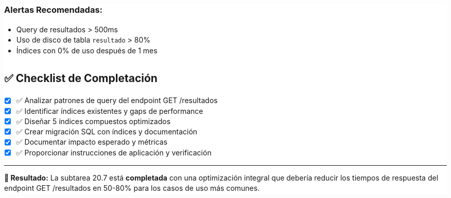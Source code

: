 ### Alertas Recomendadas:
- Query de resultados > 500ms
- Uso de disco de tabla `resultado` > 80%
- Índices con 0% de uso después de 1 mes

## ✅ Checklist de Completación

- [x] ✅ Analizar patrones de query del endpoint GET /resultados
- [x] ✅ Identificar índices existentes y gaps de performance  
- [x] ✅ Diseñar 5 índices compuestos optimizados
- [x] ✅ Crear migración SQL con índices y documentación
- [x] ✅ Documentar impacto esperado y métricas
- [x] ✅ Proporcionar instrucciones de aplicación y verificación

---

**🎯 Resultado:** La subtarea 20.7 está **completada** con una optimización integral que debería reducir los tiempos de respuesta del endpoint GET /resultados en 50-80% para los casos de uso más comunes.
